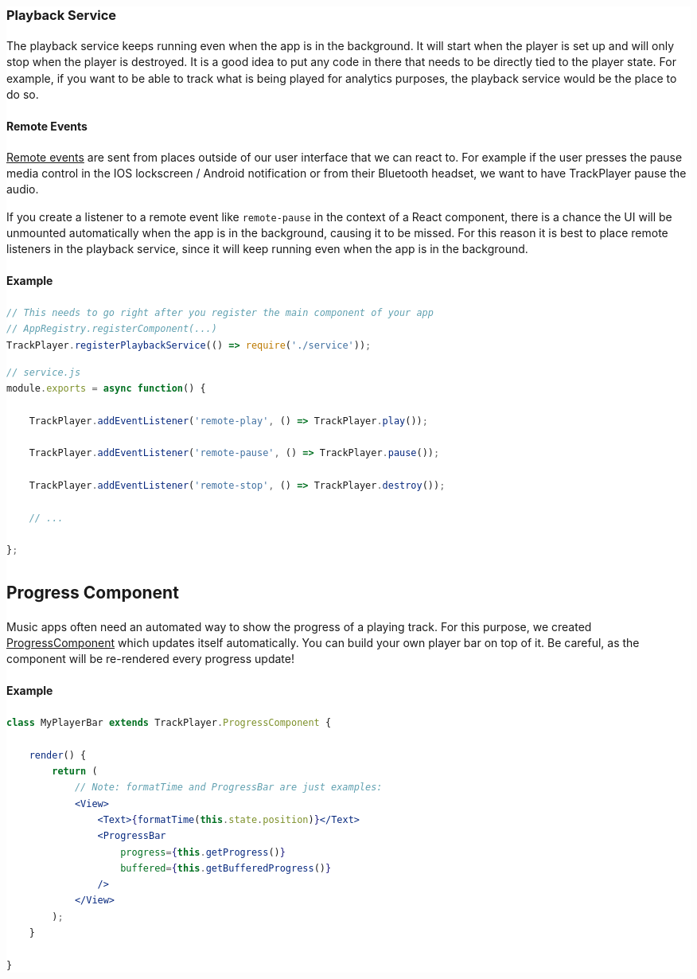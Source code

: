 ### Playback Service

The playback service keeps running even when the app is in the background. It will start when the player is set up and will only stop when the player is destroyed. It is a good idea to put any code in there that needs to be directly tied to the player state. For example, if you want to be able to track what is being played for analytics purposes, the playback service would be the place to do so.

#### Remote Events

[Remote events](https://react-native-kit.github.io/react-native-track-player/documentation/#media-controls) are sent from places outside of our user interface that we can react to. For example if the user presses the pause media control in the IOS lockscreen / Android notification or from their Bluetooth headset, we want to have TrackPlayer pause the audio.

If you create a listener to a remote event like `remote-pause` in the context of a React component, there is a chance the UI will be unmounted automatically when the app is in the background, causing it to be missed. For this reason it is best to place remote listeners in the playback service, since it will keep running even when the app is in the background.

#### Example
```javascript
// This needs to go right after you register the main component of your app
// AppRegistry.registerComponent(...)
TrackPlayer.registerPlaybackService(() => require('./service'));
```

```javascript
// service.js
module.exports = async function() {

    TrackPlayer.addEventListener('remote-play', () => TrackPlayer.play());

    TrackPlayer.addEventListener('remote-pause', () => TrackPlayer.pause());

    TrackPlayer.addEventListener('remote-stop', () => TrackPlayer.destroy());

    // ...

};
```

## Progress Component
Music apps often need an automated way to show the progress of a playing track. For this purpose, we created [ProgressComponent](https://react-native-kit.github.io/react-native-track-player/documentation/#progresscomponent) which updates itself automatically. You can build your own player bar on top of it. Be careful, as the component will be re-rendered every progress update!

#### Example

```jsx
class MyPlayerBar extends TrackPlayer.ProgressComponent {

    render() {
        return (
            // Note: formatTime and ProgressBar are just examples:
            <View>
                <Text>{formatTime(this.state.position)}</Text>
                <ProgressBar
                    progress={this.getProgress()}
                    buffered={this.getBufferedProgress()}
                />
            </View>
        );
    }

}
```